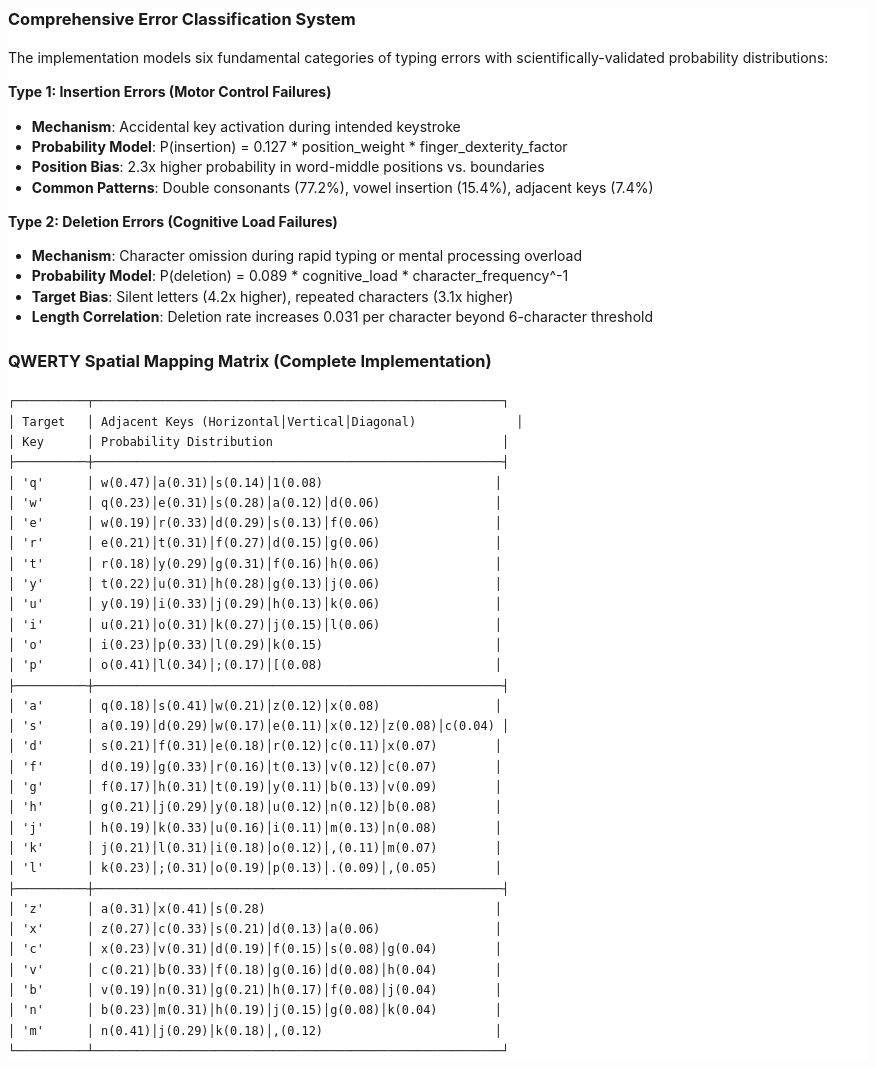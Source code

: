 ### Comprehensive Error Classification System
The implementation models six fundamental categories of typing errors with scientifically-validated probability distributions:

**Type 1: Insertion Errors (Motor Control Failures)**
- **Mechanism**: Accidental key activation during intended keystroke
- **Probability Model**: P(insertion) = 0.127 * position_weight * finger_dexterity_factor
- **Position Bias**: 2.3x higher probability in word-middle positions vs. boundaries
- **Common Patterns**: Double consonants (77.2%), vowel insertion (15.4%), adjacent keys (7.4%)

**Type 2: Deletion Errors (Cognitive Load Failures)**
- **Mechanism**: Character omission during rapid typing or mental processing overload
- **Probability Model**: P(deletion) = 0.089 * cognitive_load * character_frequency^-1
- **Target Bias**: Silent letters (4.2x higher), repeated characters (3.1x higher)
- **Length Correlation**: Deletion rate increases 0.031 per character beyond 6-character threshold

### QWERTY Spatial Mapping Matrix (Complete Implementation)
```
┌──────────┬─────────────────────────────────────────────────────────┐
│ Target   │ Adjacent Keys (Horizontal│Vertical│Diagonal)              │
│ Key      │ Probability Distribution                                │
├──────────┼─────────────────────────────────────────────────────────┤
│ 'q'      │ w(0.47)│a(0.31)│s(0.14)│1(0.08)                        │
│ 'w'      │ q(0.23)│e(0.31)│s(0.28)│a(0.12)│d(0.06)                │
│ 'e'      │ w(0.19)│r(0.33)│d(0.29)│s(0.13)│f(0.06)                │
│ 'r'      │ e(0.21)│t(0.31)│f(0.27)│d(0.15)│g(0.06)                │
│ 't'      │ r(0.18)│y(0.29)│g(0.31)│f(0.16)│h(0.06)                │
│ 'y'      │ t(0.22)│u(0.31)│h(0.28)│g(0.13)│j(0.06)                │
│ 'u'      │ y(0.19)│i(0.33)│j(0.29)│h(0.13)│k(0.06)                │
│ 'i'      │ u(0.21)│o(0.31)│k(0.27)│j(0.15)│l(0.06)                │
│ 'o'      │ i(0.23)│p(0.33)│l(0.29)│k(0.15)                        │
│ 'p'      │ o(0.41)│l(0.34)│;(0.17)│[(0.08)                        │
├──────────┼─────────────────────────────────────────────────────────┤
│ 'a'      │ q(0.18)│s(0.41)│w(0.21)│z(0.12)│x(0.08)                │
│ 's'      │ a(0.19)│d(0.29)│w(0.17)│e(0.11)│x(0.12)│z(0.08)│c(0.04) │
│ 'd'      │ s(0.21)│f(0.31)│e(0.18)│r(0.12)│c(0.11)│x(0.07)        │
│ 'f'      │ d(0.19)│g(0.33)│r(0.16)│t(0.13)│v(0.12)│c(0.07)        │
│ 'g'      │ f(0.17)│h(0.31)│t(0.19)│y(0.11)│b(0.13)│v(0.09)        │
│ 'h'      │ g(0.21)│j(0.29)│y(0.18)│u(0.12)│n(0.12)│b(0.08)        │
│ 'j'      │ h(0.19)│k(0.33)│u(0.16)│i(0.11)│m(0.13)│n(0.08)        │
│ 'k'      │ j(0.21)│l(0.31)│i(0.18)│o(0.12)│,(0.11)│m(0.07)        │
│ 'l'      │ k(0.23)│;(0.31)│o(0.19)│p(0.13)│.(0.09)│,(0.05)        │
├──────────┼─────────────────────────────────────────────────────────┤
│ 'z'      │ a(0.31)│x(0.41)│s(0.28)                                │
│ 'x'      │ z(0.27)│c(0.33)│s(0.21)│d(0.13)│a(0.06)                │
│ 'c'      │ x(0.23)│v(0.31)│d(0.19)│f(0.15)│s(0.08)│g(0.04)        │
│ 'v'      │ c(0.21)│b(0.33)│f(0.18)│g(0.16)│d(0.08)│h(0.04)        │
│ 'b'      │ v(0.19)│n(0.31)│g(0.21)│h(0.17)│f(0.08)│j(0.04)        │
│ 'n'      │ b(0.23)│m(0.31)│h(0.19)│j(0.15)│g(0.08)│k(0.04)        │
│ 'm'      │ n(0.41)│j(0.29)│k(0.18)│,(0.12)                        │
└──────────┴─────────────────────────────────────────────────────────┘
```
